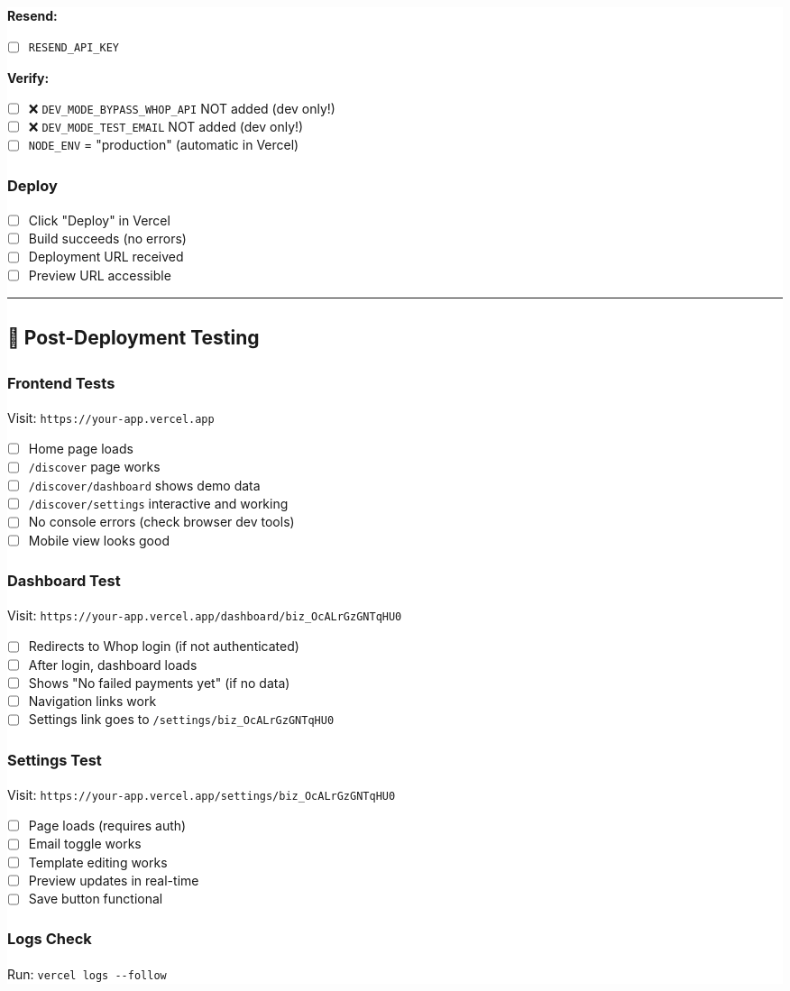 **Resend:**
- [ ] `RESEND_API_KEY`

**Verify:**
- [ ] ❌ `DEV_MODE_BYPASS_WHOP_API` NOT added (dev only!)
- [ ] ❌ `DEV_MODE_TEST_EMAIL` NOT added (dev only!)
- [ ] `NODE_ENV` = "production" (automatic in Vercel)

### Deploy
- [ ] Click "Deploy" in Vercel
- [ ] Build succeeds (no errors)
- [ ] Deployment URL received
- [ ] Preview URL accessible

---

## 🧪 Post-Deployment Testing

### Frontend Tests

Visit: `https://your-app.vercel.app`

- [ ] Home page loads
- [ ] `/discover` page works
- [ ] `/discover/dashboard` shows demo data
- [ ] `/discover/settings` interactive and working
- [ ] No console errors (check browser dev tools)
- [ ] Mobile view looks good

### Dashboard Test

Visit: `https://your-app.vercel.app/dashboard/biz_OcALrGzGNTqHU0`

- [ ] Redirects to Whop login (if not authenticated)
- [ ] After login, dashboard loads
- [ ] Shows "No failed payments yet" (if no data)
- [ ] Navigation links work
- [ ] Settings link goes to `/settings/biz_OcALrGzGNTqHU0`

### Settings Test

Visit: `https://your-app.vercel.app/settings/biz_OcALrGzGNTqHU0`

- [ ] Page loads (requires auth)
- [ ] Email toggle works
- [ ] Template editing works
- [ ] Preview updates in real-time
- [ ] Save button functional

### Logs Check

Run: `vercel logs --follow`
